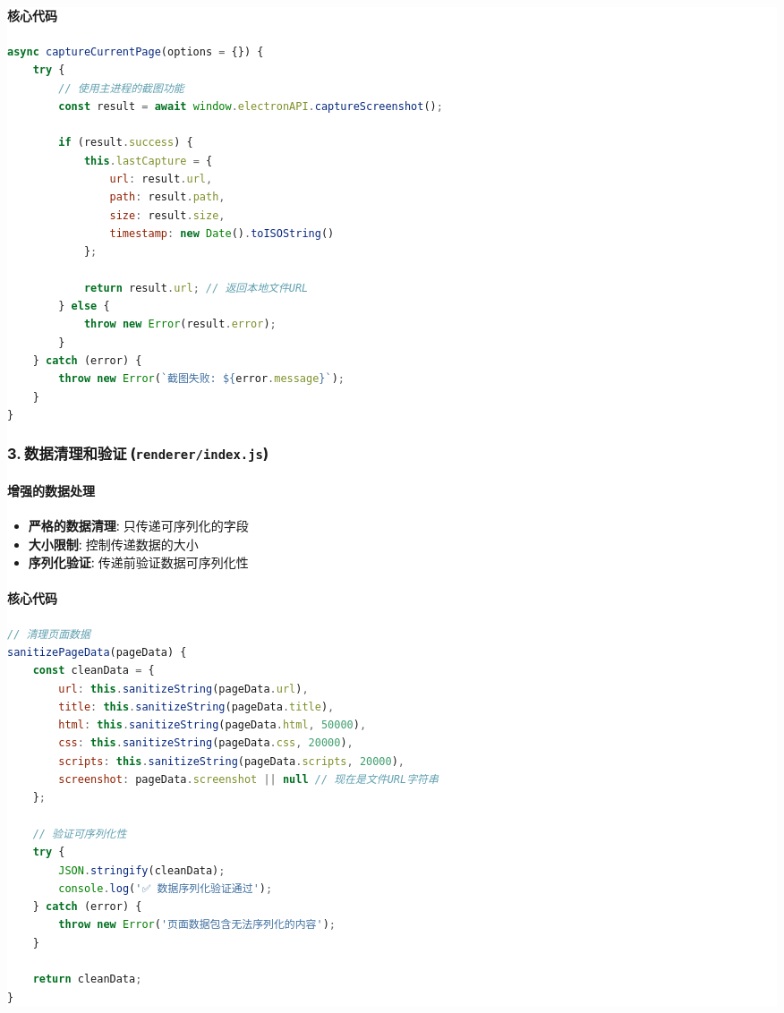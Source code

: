 #### 核心代码
```javascript
async captureCurrentPage(options = {}) {
    try {
        // 使用主进程的截图功能
        const result = await window.electronAPI.captureScreenshot();
        
        if (result.success) {
            this.lastCapture = {
                url: result.url,
                path: result.path,
                size: result.size,
                timestamp: new Date().toISOString()
            };
            
            return result.url; // 返回本地文件URL
        } else {
            throw new Error(result.error);
        }
    } catch (error) {
        throw new Error(`截图失败: ${error.message}`);
    }
}
```

### 3. 数据清理和验证 (`renderer/index.js`)

#### 增强的数据处理
- **严格的数据清理**: 只传递可序列化的字段
- **大小限制**: 控制传递数据的大小
- **序列化验证**: 传递前验证数据可序列化性

#### 核心代码
```javascript
// 清理页面数据
sanitizePageData(pageData) {
    const cleanData = {
        url: this.sanitizeString(pageData.url),
        title: this.sanitizeString(pageData.title),
        html: this.sanitizeString(pageData.html, 50000),
        css: this.sanitizeString(pageData.css, 20000),
        scripts: this.sanitizeString(pageData.scripts, 20000),
        screenshot: pageData.screenshot || null // 现在是文件URL字符串
    };
    
    // 验证可序列化性
    try {
        JSON.stringify(cleanData);
        console.log('✅ 数据序列化验证通过');
    } catch (error) {
        throw new Error('页面数据包含无法序列化的内容');
    }
    
    return cleanData;
}
```
